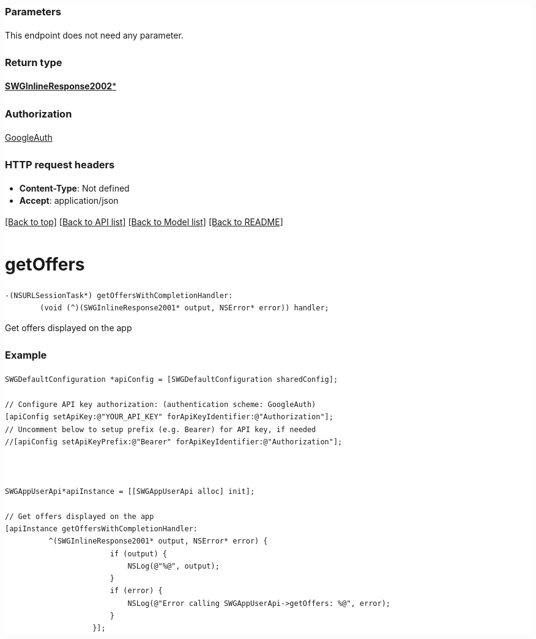### Parameters
This endpoint does not need any parameter.

### Return type

[**SWGInlineResponse2002***](SWGInlineResponse2002.md)

### Authorization

[GoogleAuth](../README.md#GoogleAuth)

### HTTP request headers

 - **Content-Type**: Not defined
 - **Accept**: application/json

[[Back to top]](#) [[Back to API list]](../README.md#documentation-for-api-endpoints) [[Back to Model list]](../README.md#documentation-for-models) [[Back to README]](../README.md)

# **getOffers**
```objc
-(NSURLSessionTask*) getOffersWithCompletionHandler: 
        (void (^)(SWGInlineResponse2001* output, NSError* error)) handler;
```

Get offers displayed on the app

### Example 
```objc
SWGDefaultConfiguration *apiConfig = [SWGDefaultConfiguration sharedConfig];

// Configure API key authorization: (authentication scheme: GoogleAuth)
[apiConfig setApiKey:@"YOUR_API_KEY" forApiKeyIdentifier:@"Authorization"];
// Uncomment below to setup prefix (e.g. Bearer) for API key, if needed
//[apiConfig setApiKeyPrefix:@"Bearer" forApiKeyIdentifier:@"Authorization"];



SWGAppUserApi*apiInstance = [[SWGAppUserApi alloc] init];

// Get offers displayed on the app
[apiInstance getOffersWithCompletionHandler: 
          ^(SWGInlineResponse2001* output, NSError* error) {
                        if (output) {
                            NSLog(@"%@", output);
                        }
                        if (error) {
                            NSLog(@"Error calling SWGAppUserApi->getOffers: %@", error);
                        }
                    }];
```
